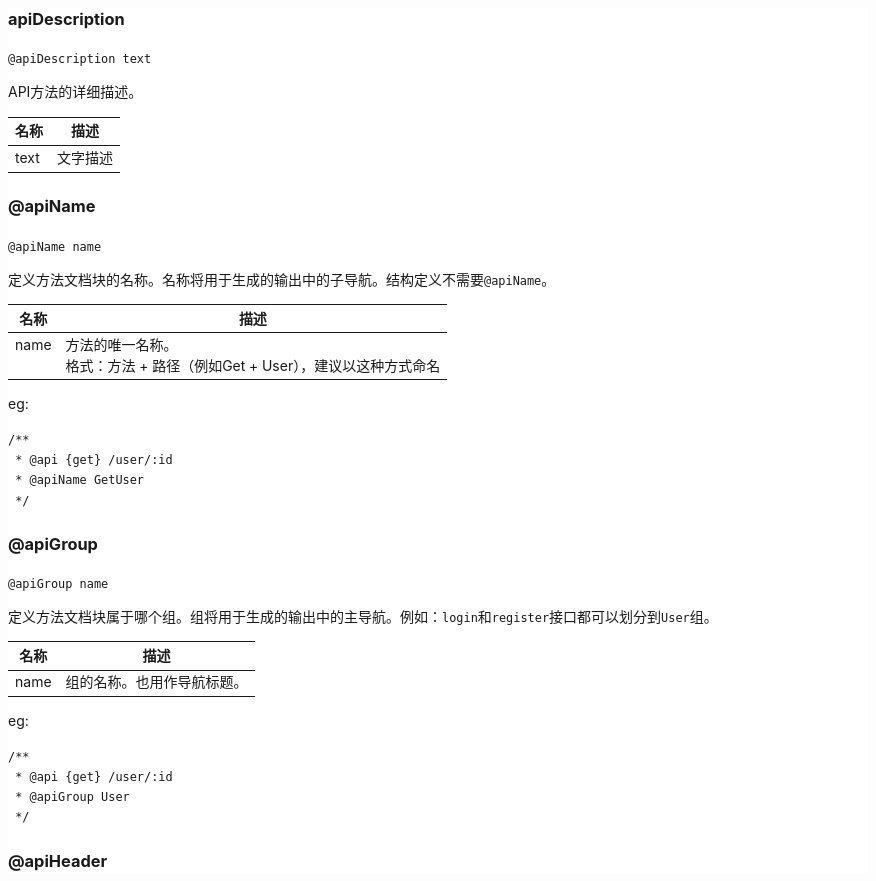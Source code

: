 
### apiDescription

```
@apiDescription text
```

API方法的详细描述。

| 名称 | 描述 |
|-|-|
| text | 文字描述 |


### @apiName

```
@apiName name
```

定义方法文档块的名称。名称将用于生成的输出中的子导航。结构定义不需要`@apiName`。

| 名称 | 描述 |
|-|-|
| name | 方法的唯一名称。 <br/> 格式：方法 + 路径（例如Get + User），建议以这种方式命名 |


eg:

```
/**
 * @api {get} /user/:id
 * @apiName GetUser
 */
```
### @apiGroup

```
@apiGroup name
```

定义方法文档块属于哪个组。组将用于生成的输出中的主导航。例如：`login`和`register`接口都可以划分到`User`组。

| 名称 | 描述 |
|-|-|
| name | 组的名称。也用作导航标题。 |


eg:

```
/**
 * @api {get} /user/:id
 * @apiGroup User
 */
```
### @apiHeader
